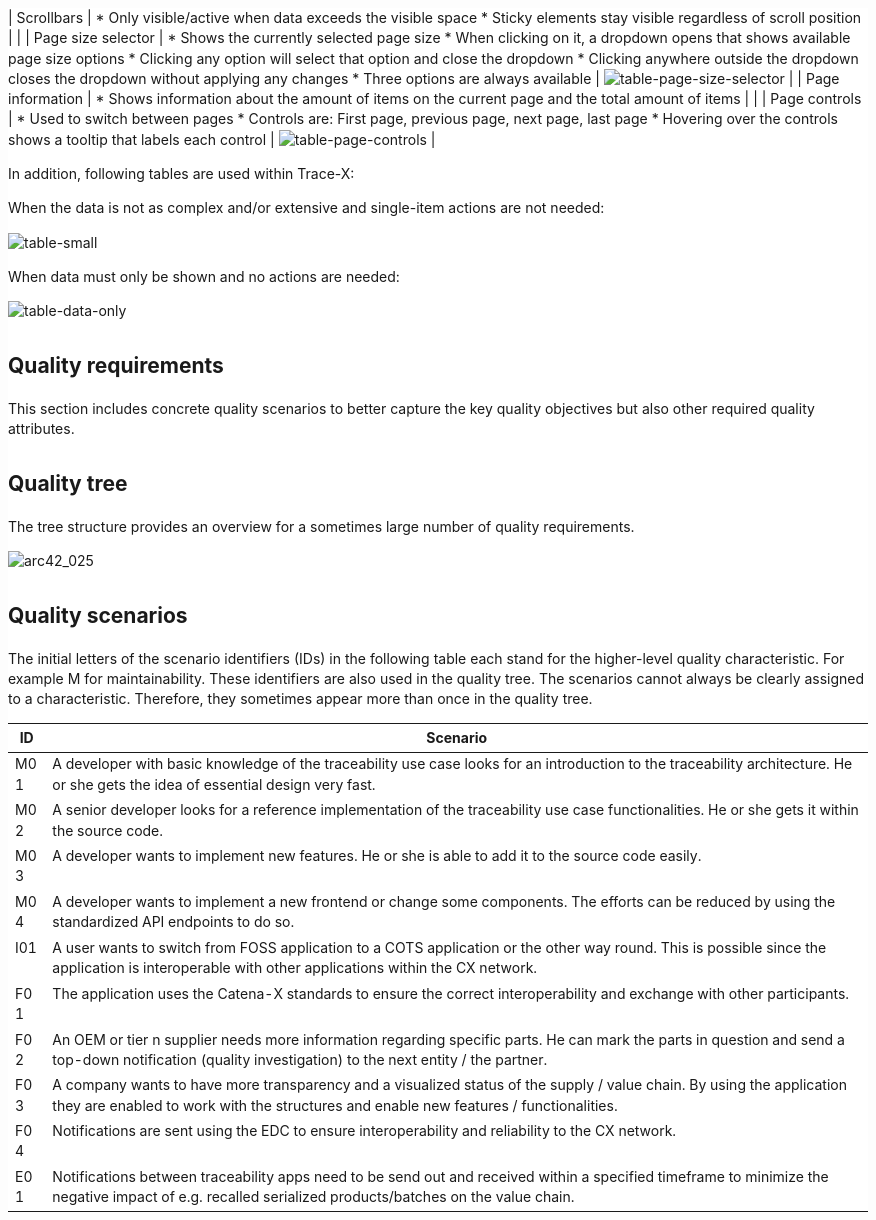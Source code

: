 | Scrollbars | * Only visible/active when data exceeds the visible space * Sticky elements stay visible regardless of scroll position |  |
| Page size selector | * Shows the currently selected page size * When clicking on it, a dropdown opens that shows available page size options * Clicking any option will select that option and close the dropdown * Clicking anywhere outside the dropdown closes the dropdown without applying any changes * Three options are always available | ![table-page-size-selector](https://raw.githubusercontent.com/eclipse-tractusx/traceability-foss/main/docs/src/images/arc42/cross-cutting/user-experience/table-page-size-selector.svg) |
| Page information | * Shows information about the amount of items on the current page and the total amount of items |  |
| Page controls | * Used to switch between pages * Controls are: First page, previous page, next page, last page * Hovering over the controls shows a tooltip that labels each control | ![table-page-controls](https://raw.githubusercontent.com/eclipse-tractusx/traceability-foss/main/docs/src/images/arc42/cross-cutting/user-experience/table-page-controls.svg) |

In addition, following tables are used within Trace-X:

When the data is not as complex and/or extensive and single-item actions are not needed:

![table-small](https://raw.githubusercontent.com/eclipse-tractusx/traceability-foss/main/docs/src/images/arc42/cross-cutting/user-experience/table-small.svg)

When data must only be shown and no actions are needed:

![table-data-only](https://raw.githubusercontent.com/eclipse-tractusx/traceability-foss/main/docs/src/images/arc42/cross-cutting/user-experience/table-data-only.svg)

## Quality requirements

This section includes concrete quality scenarios to better capture the key quality objectives but also other required quality attributes.

## Quality tree

The tree structure provides an overview for a sometimes large number of quality requirements.

![arc42_025](https://RoKrish14.github.io/traceability-foss/docs/assets/arc42/arc42_025.png)

## Quality scenarios

The initial letters of the scenario identifiers (IDs) in the following table each stand for the higher-level quality characteristic. For example M for maintainability. These identifiers are also used in the quality tree. The scenarios cannot always be clearly assigned to a characteristic. Therefore, they sometimes appear more than once in the quality tree.

| ID | Scenario |
| --- | --- |
| M01 | A developer with basic knowledge of the traceability use case looks for an introduction to the traceability architecture. He or she gets the idea of essential design very fast. |
| M02 | A senior developer looks for a reference implementation of the traceability use case functionalities. He or she gets it within the source code. |
| M03 | A developer wants to implement new features. He or she is able to add it to the source code easily. |
| M04 | A developer wants to implement a new frontend or change some components. The efforts can be reduced by using the standardized API endpoints to do so. |
| I01 | A user wants to switch from FOSS application to a COTS application or the other way round. This is possible since the application is interoperable with other applications within the CX network. |
| F01 | The application uses the Catena-X standards to ensure the correct interoperability and exchange with other participants. |
| F02 | An OEM or tier n supplier needs more information regarding specific parts. He can mark the parts in question and send a top-down notification (quality investigation) to the next entity / the partner. |
| F03 | A company wants to have more transparency and a visualized status of the supply / value chain. By using the application they are enabled to work with the structures and enable new features / functionalities. |
| F04 | Notifications are sent using the EDC to ensure interoperability and reliability to the CX network. |
| E01 | Notifications between traceability apps need to be send out and received within a specified timeframe to minimize the negative impact of e.g. recalled serialized products/batches on the value chain. |
